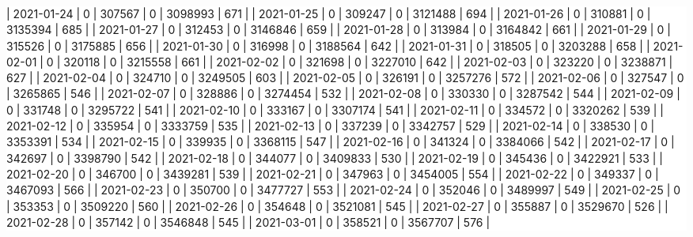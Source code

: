 | 2021-01-24 | 0 | 307567 | 0 | 3098993 | 671 |
| 2021-01-25 | 0 | 309247 | 0 | 3121488 | 694 |
| 2021-01-26 | 0 | 310881 | 0 | 3135394 | 685 |
| 2021-01-27 | 0 | 312453 | 0 | 3146846 | 659 |
| 2021-01-28 | 0 | 313984 | 0 | 3164842 | 661 |
| 2021-01-29 | 0 | 315526 | 0 | 3175885 | 656 |
| 2021-01-30 | 0 | 316998 | 0 | 3188564 | 642 |
| 2021-01-31 | 0 | 318505 | 0 | 3203288 | 658 |
| 2021-02-01 | 0 | 320118 | 0 | 3215558 | 661 |
| 2021-02-02 | 0 | 321698 | 0 | 3227010 | 642 |
| 2021-02-03 | 0 | 323220 | 0 | 3238871 | 627 |
| 2021-02-04 | 0 | 324710 | 0 | 3249505 | 603 |
| 2021-02-05 | 0 | 326191 | 0 | 3257276 | 572 |
| 2021-02-06 | 0 | 327547 | 0 | 3265865 | 546 |
| 2021-02-07 | 0 | 328886 | 0 | 3274454 | 532 |
| 2021-02-08 | 0 | 330330 | 0 | 3287542 | 544 |
| 2021-02-09 | 0 | 331748 | 0 | 3295722 | 541 |
| 2021-02-10 | 0 | 333167 | 0 | 3307174 | 541 |
| 2021-02-11 | 0 | 334572 | 0 | 3320262 | 539 |
| 2021-02-12 | 0 | 335954 | 0 | 3333759 | 535 |
| 2021-02-13 | 0 | 337239 | 0 | 3342757 | 529 |
| 2021-02-14 | 0 | 338530 | 0 | 3353391 | 534 |
| 2021-02-15 | 0 | 339935 | 0 | 3368115 | 547 |
| 2021-02-16 | 0 | 341324 | 0 | 3384066 | 542 |
| 2021-02-17 | 0 | 342697 | 0 | 3398790 | 542 |
| 2021-02-18 | 0 | 344077 | 0 | 3409833 | 530 |
| 2021-02-19 | 0 | 345436 | 0 | 3422921 | 533 |
| 2021-02-20 | 0 | 346700 | 0 | 3439281 | 539 |
| 2021-02-21 | 0 | 347963 | 0 | 3454005 | 554 |
| 2021-02-22 | 0 | 349337 | 0 | 3467093 | 566 |
| 2021-02-23 | 0 | 350700 | 0 | 3477727 | 553 |
| 2021-02-24 | 0 | 352046 | 0 | 3489997 | 549 |
| 2021-02-25 | 0 | 353353 | 0 | 3509220 | 560 |
| 2021-02-26 | 0 | 354648 | 0 | 3521081 | 545 |
| 2021-02-27 | 0 | 355887 | 0 | 3529670 | 526 |
| 2021-02-28 | 0 | 357142 | 0 | 3546848 | 545 |
| 2021-03-01 | 0 | 358521 | 0 | 3567707 | 576 |